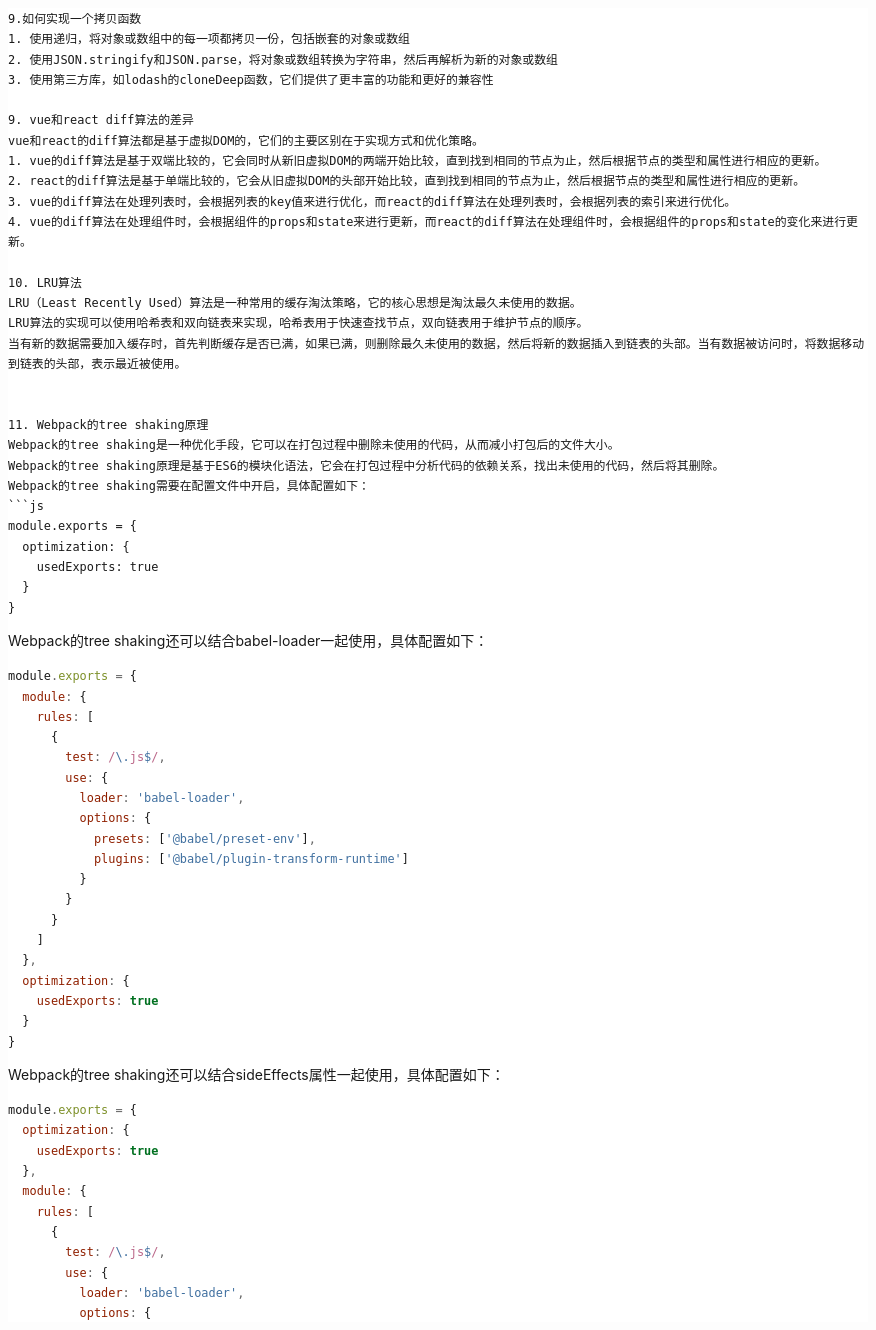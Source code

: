 ```
9.如何实现一个拷贝函数
1. 使用递归，将对象或数组中的每一项都拷贝一份，包括嵌套的对象或数组
2. 使用JSON.stringify和JSON.parse，将对象或数组转换为字符串，然后再解析为新的对象或数组
3. 使用第三方库，如lodash的cloneDeep函数，它们提供了更丰富的功能和更好的兼容性

9. vue和react diff算法的差异
vue和react的diff算法都是基于虚拟DOM的，它们的主要区别在于实现方式和优化策略。
1. vue的diff算法是基于双端比较的，它会同时从新旧虚拟DOM的两端开始比较，直到找到相同的节点为止，然后根据节点的类型和属性进行相应的更新。
2. react的diff算法是基于单端比较的，它会从旧虚拟DOM的头部开始比较，直到找到相同的节点为止，然后根据节点的类型和属性进行相应的更新。
3. vue的diff算法在处理列表时，会根据列表的key值来进行优化，而react的diff算法在处理列表时，会根据列表的索引来进行优化。
4. vue的diff算法在处理组件时，会根据组件的props和state来进行更新，而react的diff算法在处理组件时，会根据组件的props和state的变化来进行更新。

10. LRU算法
LRU（Least Recently Used）算法是一种常用的缓存淘汰策略，它的核心思想是淘汰最久未使用的数据。
LRU算法的实现可以使用哈希表和双向链表来实现，哈希表用于快速查找节点，双向链表用于维护节点的顺序。
当有新的数据需要加入缓存时，首先判断缓存是否已满，如果已满，则删除最久未使用的数据，然后将新的数据插入到链表的头部。当有数据被访问时，将数据移动到链表的头部，表示最近被使用。


11. Webpack的tree shaking原理 
Webpack的tree shaking是一种优化手段，它可以在打包过程中删除未使用的代码，从而减小打包后的文件大小。
Webpack的tree shaking原理是基于ES6的模块化语法，它会在打包过程中分析代码的依赖关系，找出未使用的代码，然后将其删除。
Webpack的tree shaking需要在配置文件中开启，具体配置如下：
```js
module.exports = {
  optimization: {
    usedExports: true
  }
}
```
Webpack的tree shaking还可以结合babel-loader一起使用，具体配置如下：
```js
module.exports = {
  module: {
    rules: [
      {
        test: /\.js$/,
        use: {
          loader: 'babel-loader',
          options: {
            presets: ['@babel/preset-env'],
            plugins: ['@babel/plugin-transform-runtime']
          }
        }
      }
    ]
  },
  optimization: {
    usedExports: true
  }
}
```
Webpack的tree shaking还可以结合sideEffects属性一起使用，具体配置如下：
```js
module.exports = {
  optimization: {
    usedExports: true
  },
  module: {
    rules: [
      {
        test: /\.js$/,
        use: {
          loader: 'babel-loader',
          options: {
```